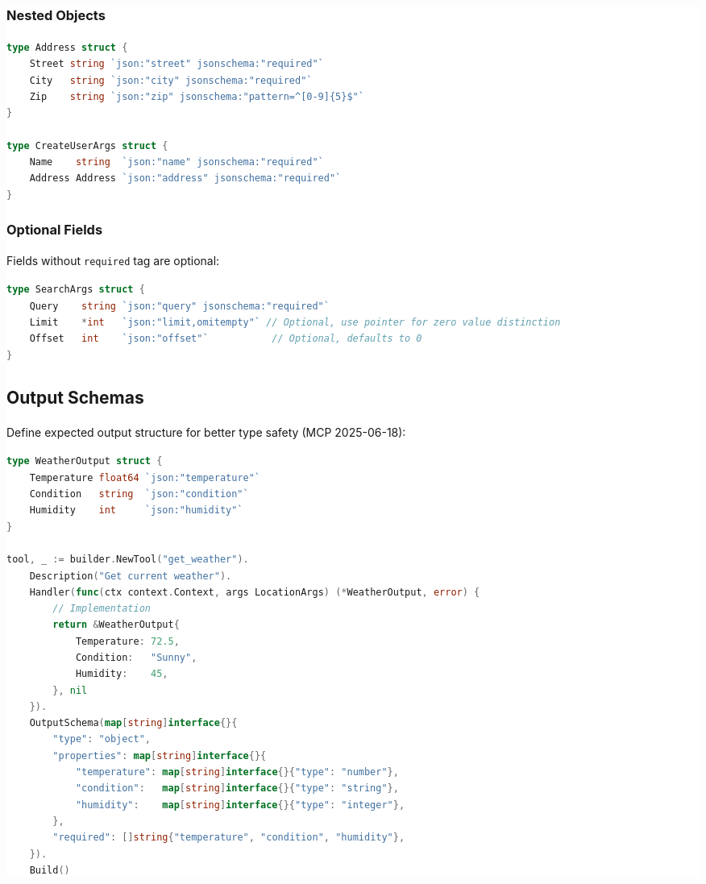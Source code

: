 ### Nested Objects

```go
type Address struct {
    Street string `json:"street" jsonschema:"required"`
    City   string `json:"city" jsonschema:"required"`
    Zip    string `json:"zip" jsonschema:"pattern=^[0-9]{5}$"`
}

type CreateUserArgs struct {
    Name    string  `json:"name" jsonschema:"required"`
    Address Address `json:"address" jsonschema:"required"`
}
```

### Optional Fields

Fields without `required` tag are optional:

```go
type SearchArgs struct {
    Query    string `json:"query" jsonschema:"required"`
    Limit    *int   `json:"limit,omitempty"` // Optional, use pointer for zero value distinction
    Offset   int    `json:"offset"`           // Optional, defaults to 0
}
```

## Output Schemas

Define expected output structure for better type safety (MCP 2025-06-18):

```go
type WeatherOutput struct {
    Temperature float64 `json:"temperature"`
    Condition   string  `json:"condition"`
    Humidity    int     `json:"humidity"`
}

tool, _ := builder.NewTool("get_weather").
    Description("Get current weather").
    Handler(func(ctx context.Context, args LocationArgs) (*WeatherOutput, error) {
        // Implementation
        return &WeatherOutput{
            Temperature: 72.5,
            Condition:   "Sunny",
            Humidity:    45,
        }, nil
    }).
    OutputSchema(map[string]interface{}{
        "type": "object",
        "properties": map[string]interface{}{
            "temperature": map[string]interface{}{"type": "number"},
            "condition":   map[string]interface{}{"type": "string"},
            "humidity":    map[string]interface{}{"type": "integer"},
        },
        "required": []string{"temperature", "condition", "humidity"},
    }).
    Build()
```
